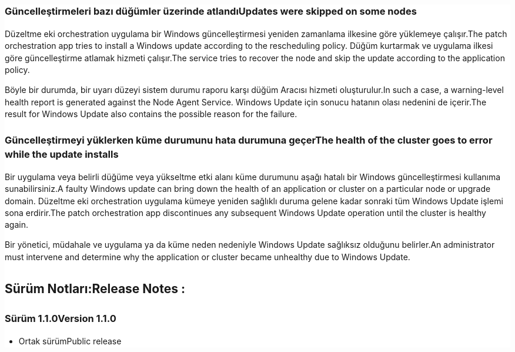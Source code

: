 ### <a name="updates-were-skipped-on-some-nodes"></a><span data-ttu-id="eee9b-362">Güncelleştirmeleri bazı düğümler üzerinde atlandı</span><span class="sxs-lookup"><span data-stu-id="eee9b-362">Updates were skipped on some nodes</span></span>

<span data-ttu-id="eee9b-363">Düzeltme eki orchestration uygulama bir Windows güncelleştirmesi yeniden zamanlama ilkesine göre yüklemeye çalışır.</span><span class="sxs-lookup"><span data-stu-id="eee9b-363">The patch orchestration app tries to install a Windows update according to the rescheduling policy.</span></span> <span data-ttu-id="eee9b-364">Düğüm kurtarmak ve uygulama ilkesi göre güncelleştirme atlamak hizmeti çalışır.</span><span class="sxs-lookup"><span data-stu-id="eee9b-364">The service tries to recover the node and skip the update according to the application policy.</span></span>

<span data-ttu-id="eee9b-365">Böyle bir durumda, bir uyarı düzeyi sistem durumu raporu karşı düğüm Aracısı hizmeti oluşturulur.</span><span class="sxs-lookup"><span data-stu-id="eee9b-365">In such a case, a warning-level health report is generated against the Node Agent Service.</span></span> <span data-ttu-id="eee9b-366">Windows Update için sonucu hatanın olası nedenini de içerir.</span><span class="sxs-lookup"><span data-stu-id="eee9b-366">The result for Windows Update also contains the possible reason for the failure.</span></span>

### <a name="the-health-of-the-cluster-goes-to-error-while-the-update-installs"></a><span data-ttu-id="eee9b-367">Güncelleştirmeyi yüklerken küme durumunu hata durumuna geçer</span><span class="sxs-lookup"><span data-stu-id="eee9b-367">The health of the cluster goes to error while the update installs</span></span>

<span data-ttu-id="eee9b-368">Bir uygulama veya belirli düğüme veya yükseltme etki alanı küme durumunu aşağı hatalı bir Windows güncelleştirmesi kullanıma sunabilirsiniz.</span><span class="sxs-lookup"><span data-stu-id="eee9b-368">A faulty Windows update can bring down the health of an application or cluster on a particular node or upgrade domain.</span></span> <span data-ttu-id="eee9b-369">Düzeltme eki orchestration uygulama kümeye yeniden sağlıklı duruma gelene kadar sonraki tüm Windows Update işlemi sona erdirir.</span><span class="sxs-lookup"><span data-stu-id="eee9b-369">The patch orchestration app discontinues any subsequent Windows Update operation until the cluster is healthy again.</span></span>

<span data-ttu-id="eee9b-370">Bir yönetici, müdahale ve uygulama ya da küme neden nedeniyle Windows Update sağlıksız olduğunu belirler.</span><span class="sxs-lookup"><span data-stu-id="eee9b-370">An administrator must intervene and determine why the application or cluster became unhealthy due to Windows Update.</span></span>

## <a name="release-notes-"></a><span data-ttu-id="eee9b-371">Sürüm Notları:</span><span class="sxs-lookup"><span data-stu-id="eee9b-371">Release Notes :</span></span>

### <a name="version-110"></a><span data-ttu-id="eee9b-372">Sürüm 1.1.0</span><span class="sxs-lookup"><span data-stu-id="eee9b-372">Version 1.1.0</span></span>
- <span data-ttu-id="eee9b-373">Ortak sürüm</span><span class="sxs-lookup"><span data-stu-id="eee9b-373">Public release</span></span>
